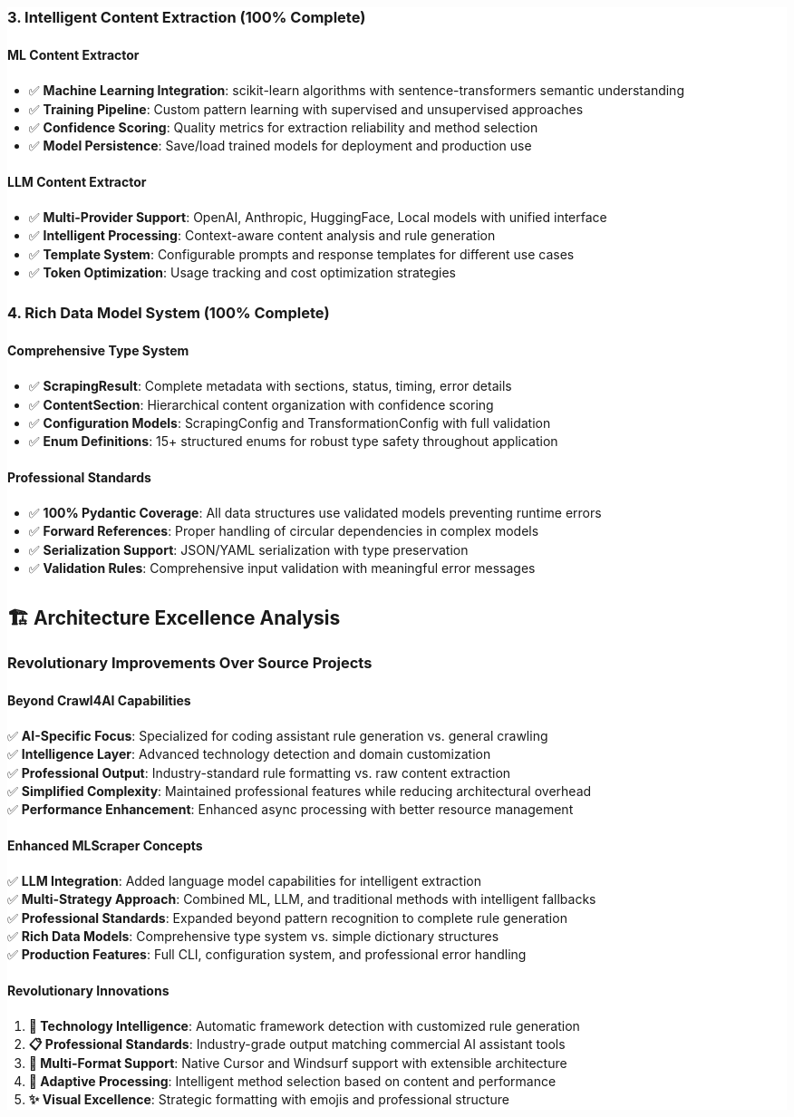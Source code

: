 ### **3. Intelligent Content Extraction (100% Complete)**

#### **ML Content Extractor**
- ✅ **Machine Learning Integration**: scikit-learn algorithms with sentence-transformers semantic understanding
- ✅ **Training Pipeline**: Custom pattern learning with supervised and unsupervised approaches
- ✅ **Confidence Scoring**: Quality metrics for extraction reliability and method selection
- ✅ **Model Persistence**: Save/load trained models for deployment and production use

#### **LLM Content Extractor**
- ✅ **Multi-Provider Support**: OpenAI, Anthropic, HuggingFace, Local models with unified interface
- ✅ **Intelligent Processing**: Context-aware content analysis and rule generation
- ✅ **Template System**: Configurable prompts and response templates for different use cases
- ✅ **Token Optimization**: Usage tracking and cost optimization strategies

### **4. Rich Data Model System (100% Complete)**

#### **Comprehensive Type System**
- ✅ **ScrapingResult**: Complete metadata with sections, status, timing, error details
- ✅ **ContentSection**: Hierarchical content organization with confidence scoring
- ✅ **Configuration Models**: ScrapingConfig and TransformationConfig with full validation
- ✅ **Enum Definitions**: 15+ structured enums for robust type safety throughout application

#### **Professional Standards**
- ✅ **100% Pydantic Coverage**: All data structures use validated models preventing runtime errors
- ✅ **Forward References**: Proper handling of circular dependencies in complex models
- ✅ **Serialization Support**: JSON/YAML serialization with type preservation
- ✅ **Validation Rules**: Comprehensive input validation with meaningful error messages

## 🏗️ Architecture Excellence Analysis

### **Revolutionary Improvements Over Source Projects**

#### **Beyond Crawl4AI Capabilities**
✅ **AI-Specific Focus**: Specialized for coding assistant rule generation vs. general crawling  
✅ **Intelligence Layer**: Advanced technology detection and domain customization  
✅ **Professional Output**: Industry-standard rule formatting vs. raw content extraction  
✅ **Simplified Complexity**: Maintained professional features while reducing architectural overhead  
✅ **Performance Enhancement**: Enhanced async processing with better resource management  

#### **Enhanced MLScraper Concepts**
✅ **LLM Integration**: Added language model capabilities for intelligent extraction  
✅ **Multi-Strategy Approach**: Combined ML, LLM, and traditional methods with intelligent fallbacks  
✅ **Professional Standards**: Expanded beyond pattern recognition to complete rule generation  
✅ **Rich Data Models**: Comprehensive type system vs. simple dictionary structures  
✅ **Production Features**: Full CLI, configuration system, and professional error handling  

#### **Revolutionary Innovations**
1. **🎯 Technology Intelligence**: Automatic framework detection with customized rule generation
2. **📋 Professional Standards**: Industry-grade output matching commercial AI assistant tools
3. **🔄 Multi-Format Support**: Native Cursor and Windsurf support with extensible architecture
4. **🧠 Adaptive Processing**: Intelligent method selection based on content and performance
5. **✨ Visual Excellence**: Strategic formatting with emojis and professional structure
